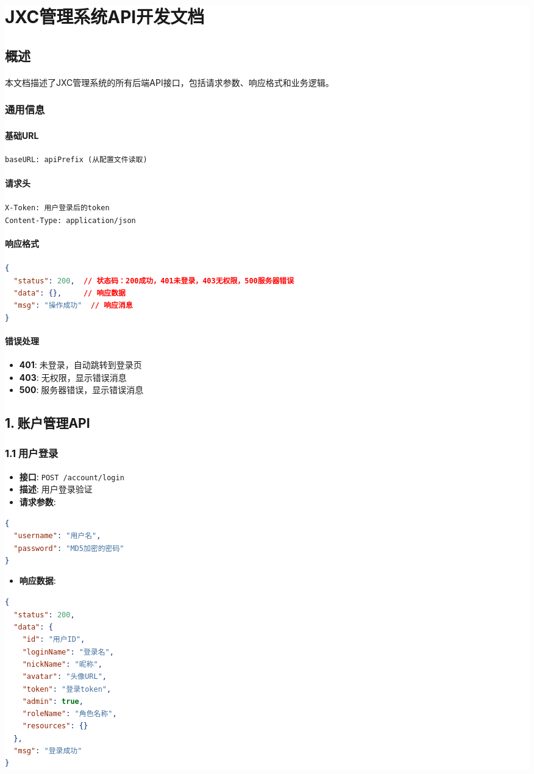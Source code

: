# JXC管理系统API开发文档

## 概述

本文档描述了JXC管理系统的所有后端API接口，包括请求参数、响应格式和业务逻辑。

### 通用信息

#### 基础URL
```
baseURL: apiPrefix (从配置文件读取)
```

#### 请求头
```
X-Token: 用户登录后的token
Content-Type: application/json
```

#### 响应格式
```json
{
  "status": 200,  // 状态码：200成功，401未登录，403无权限，500服务器错误
  "data": {},     // 响应数据
  "msg": "操作成功"  // 响应消息
}
```

#### 错误处理
- **401**: 未登录，自动跳转到登录页
- **403**: 无权限，显示错误消息
- **500**: 服务器错误，显示错误消息

## 1. 账户管理API

### 1.1 用户登录
- **接口**: `POST /account/login`
- **描述**: 用户登录验证
- **请求参数**:
```json
{
  "username": "用户名",
  "password": "MD5加密的密码"
}
```
- **响应数据**:
```json
{
  "status": 200,
  "data": {
    "id": "用户ID",
    "loginName": "登录名",
    "nickName": "昵称",
    "avatar": "头像URL",
    "token": "登录token",
    "admin": true,
    "roleName": "角色名称",
    "resources": {}
  },
  "msg": "登录成功"
}
```
